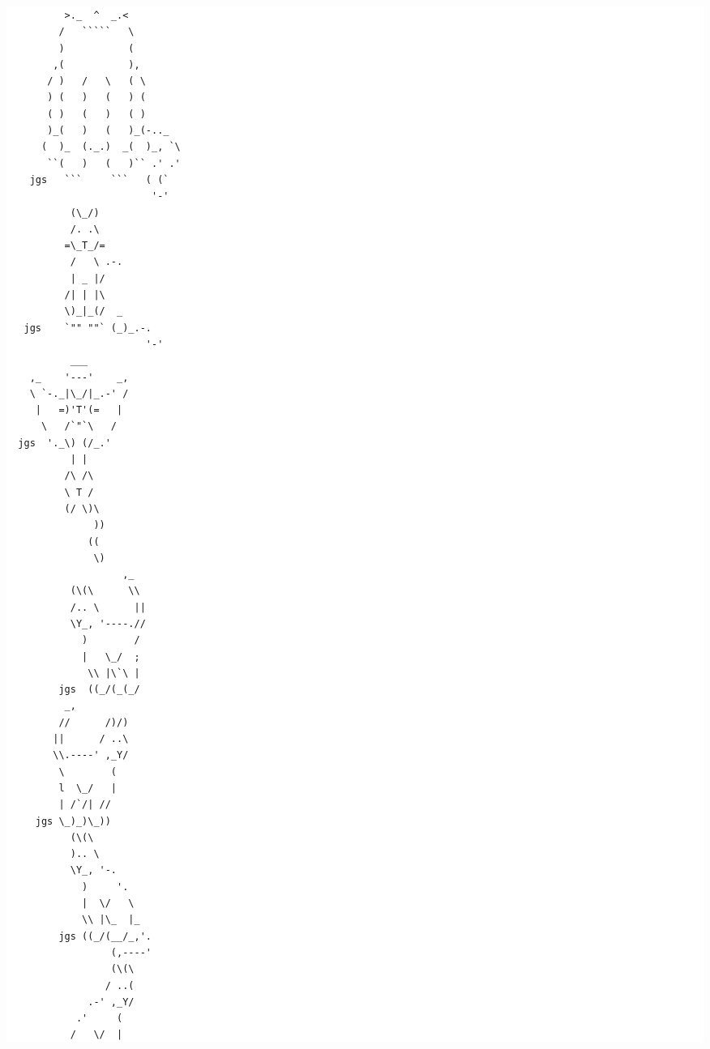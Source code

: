 ```````
          >._  ^  _.<
         /   `````   \
         )           (
        ,(           ),
       / )   /   \   ( \
       ) (   )   (   ) (
       ( )   (   )   ( )
       )_(   )   (   )_(-.._
      (  )_  (._.)  _(  )_, `\
       ``(   )   (   )`` .' .'
    jgs   ```     ```   ( (`
                         '-'
           (\_/)
           /. .\
          =\_T_/=
           /   \ .-.
           | _ |/
          /| | |\
          \)_|_(/  _
   jgs    `"" ""` (_)_.-.
                        '-'
           ___
    ,_    '---'    _,
    \ `-._|\_/|_.-' /
     |   =)'T'(=   |
      \   /`"`\   /
  jgs  '._\) (/_.'
           | |
          /\ /\
          \ T /
          (/ \)\
               ))
              ((
               \)
                    ,_
           (\(\      \\
           /.. \      ||
           \Y_, '----.//
             )        /
             |   \_/  ;
              \\ |\`\ |
         jgs  ((_/(_(_/
          _,
         //      /)/)
        ||      / ..\
        \\.----' ,_Y/
         \        (
         l  \_/   |
         | /`/| //
     jgs \_)_)\_))
           (\(\
           ).. \
           \Y_, '-.
             )     '.
             |  \/   \
             \\ |\_  |_
         jgs ((_/(__/_,'.
                  (,----'
                  (\(\
                 / ..(
              .-' ,_Y/
            .'     (
           /   \/  |
```````